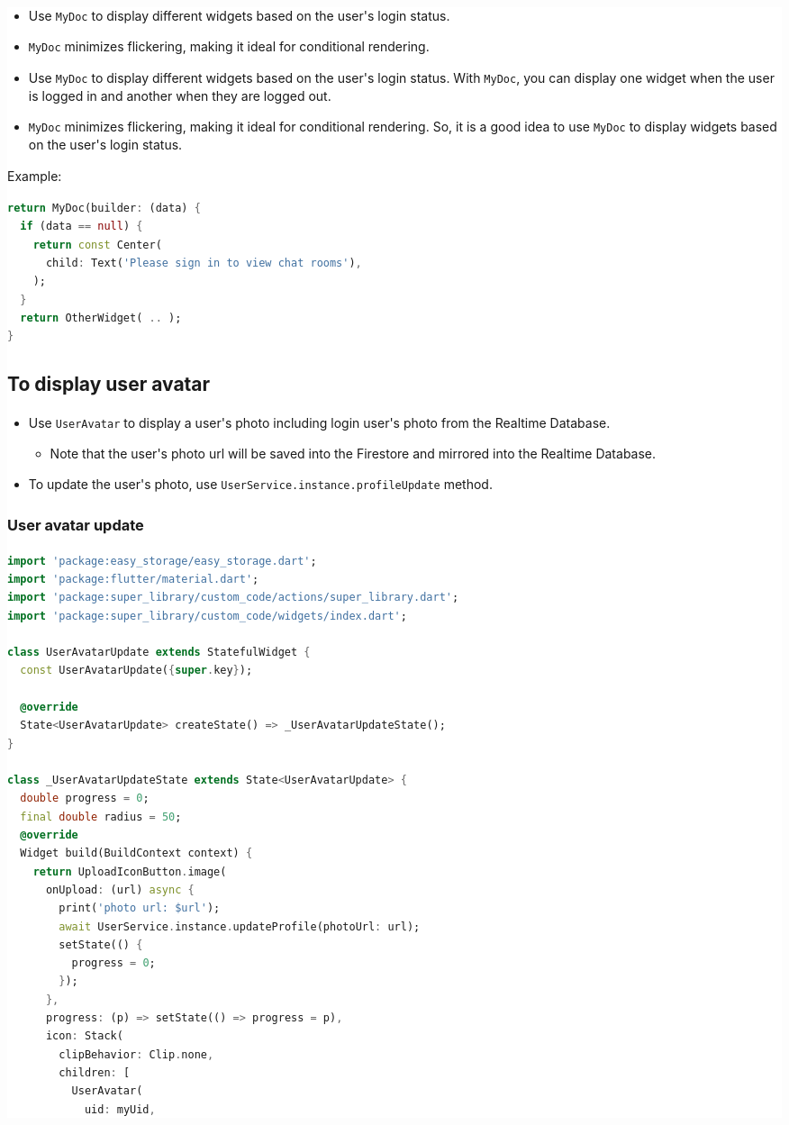 - Use `MyDoc` to display different widgets based on the user's login status.
- `MyDoc` minimizes flickering, making it ideal for conditional rendering.


- Use `MyDoc` to display different widgets based on the user's login status. With `MyDoc`, you can display one widget when the user is logged in and another when they are logged out.
- `MyDoc` minimizes flickering, making it ideal for conditional rendering. So, it is a good idea to use `MyDoc` to display widgets based on the user's login status.


Example:
```dart
return MyDoc(builder: (data) {
  if (data == null) {
    return const Center(
      child: Text('Please sign in to view chat rooms'),
    );
  }
  return OtherWidget( .. );
}
```



## To display user avatar

- Use `UserAvatar` to display a user's photo including login user's photo from the Realtime Database.
  - Note that the user's photo url will be saved into the Firestore and mirrored into the Realtime Database.

- To update the user's photo, use `UserService.instance.profileUpdate` method.

### User avatar update

```dart
import 'package:easy_storage/easy_storage.dart';
import 'package:flutter/material.dart';
import 'package:super_library/custom_code/actions/super_library.dart';
import 'package:super_library/custom_code/widgets/index.dart';

class UserAvatarUpdate extends StatefulWidget {
  const UserAvatarUpdate({super.key});

  @override
  State<UserAvatarUpdate> createState() => _UserAvatarUpdateState();
}

class _UserAvatarUpdateState extends State<UserAvatarUpdate> {
  double progress = 0;
  final double radius = 50;
  @override
  Widget build(BuildContext context) {
    return UploadIconButton.image(
      onUpload: (url) async {
        print('photo url: $url');
        await UserService.instance.updateProfile(photoUrl: url);
        setState(() {
          progress = 0;
        });
      },
      progress: (p) => setState(() => progress = p),
      icon: Stack(
        clipBehavior: Clip.none,
        children: [
          UserAvatar(
            uid: myUid,
```